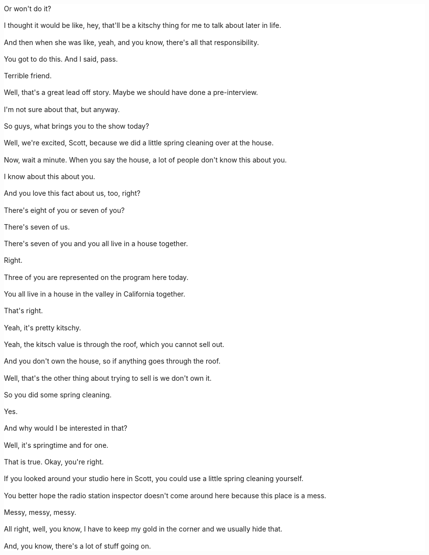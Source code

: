 Or won't do it?

I thought it would be like, hey, that'll be a kitschy thing for me to talk about later in life.

And then when she was like, yeah, and you know, there's all that responsibility.

You got to do this. And I said, pass.

Terrible friend.

Well, that's a great lead off story. Maybe we should have done a pre-interview.

I'm not sure about that, but anyway.

So guys, what brings you to the show today?

Well, we're excited, Scott, because we did a little spring cleaning over at the house.

Now, wait a minute. When you say the house, a lot of people don't know this about you.

I know about this about you.

And you love this fact about us, too, right?

There's eight of you or seven of you?

There's seven of us.

There's seven of you and you all live in a house together.

Right.

Three of you are represented on the program here today.

You all live in a house in the valley in California together.

That's right.

Yeah, it's pretty kitschy.

Yeah, the kitsch value is through the roof, which you cannot sell out.

And you don't own the house, so if anything goes through the roof.

Well, that's the other thing about trying to sell is we don't own it.

So you did some spring cleaning.

Yes.

And why would I be interested in that?

Well, it's springtime and for one.

That is true. Okay, you're right.

If you looked around your studio here in Scott, you could use a little spring cleaning yourself.

You better hope the radio station inspector doesn't come around here because this place is a mess.

Messy, messy, messy.

All right, well, you know, I have to keep my gold in the corner and we usually hide that.

And, you know, there's a lot of stuff going on.
